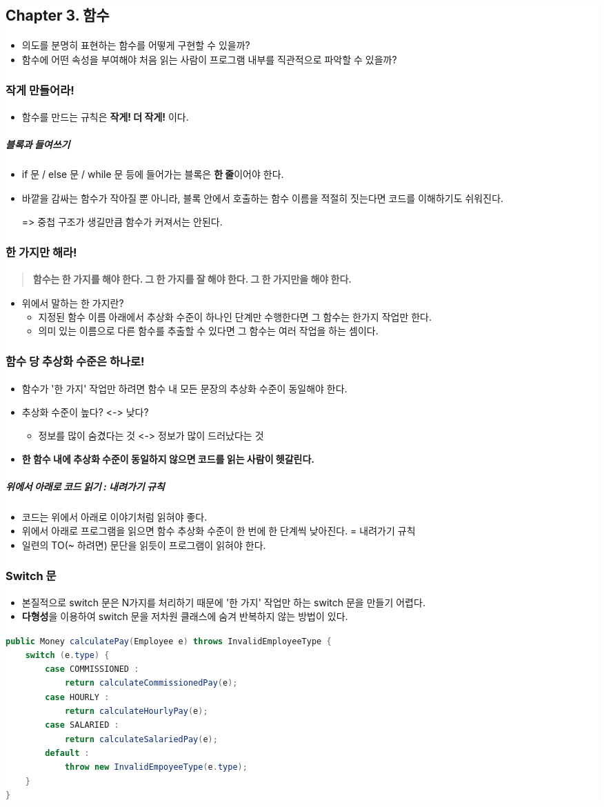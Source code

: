 ## Chapter 3. 함수

- 의도를 분명히 표현하는 함수를 어떻게 구현할 수 있을까?
- 함수에 어떤 속성을 부여해야 처음 읽는 사람이 프로그램 내부를 직관적으로 파악할 수 있을까?



### 작게 만들어라!

- 함수를 만드는 규칙은 **작게! 더 작게!** 이다.



##### 블록과 들여쓰기

- if 문 / else 문 / while 문 등에 들어가는 블록은 **한 줄**이어야 한다.

- 바깥을 감싸는 함수가 작아질 뿐 아니라, 블록 안에서 호출하는 함수 이름을 적절히 짓는다면 코드를 이해하기도 쉬워진다.

  => 중첩 구조가 생길만큼 함수가 커져서는 안된다.



### 한 가지만 해라!

> **함수는 한 가지를 해야 한다. 그 한 가지를 잘 해야 한다. 그 한 가지만을 해야 한다.**

- 위에서 말하는 한 가지란?
  - 지정된 함수 이름 아래에서 추상화 수준이 하나인 단계만 수행한다면 그 함수는 한가지 작업만 한다.
  - 의미 있는 이름으로 다른 함수를 추출할 수 있다면 그 함수는 여러 작업을 하는 셈이다.



### 함수 당 추상화 수준은 하나로!

- 함수가 '한 가지' 작업만 하려면 함수 내 모든 문장의 추상화 수준이 동일해야 한다.

- 추상화 수준이 높다? <-> 낮다?
  - 정보를 많이 숨겼다는 것 <-> 정보가 많이 드러났다는 것

- **한 함수 내에 추상화 수준이 동일하지 않으면 코드를 읽는 사람이 헷갈린다.**



##### 위에서 아래로 코드 읽기 : 내려가기 규칙

- 코드는 위에서 아래로 이야기처럼 읽혀야 좋다.
- 위에서 아래로 프로그램을 읽으면 함수 추상화 수준이 한 번에 한 단계씩 낮아진다. = 내려가기 규칙
- 일련의 TO(~ 하려면) 문단을 읽듯이 프로그램이 읽혀야 한다.



### Switch 문

- 본질적으로 switch 문은 N가지를 처리하기 때문에 '한 가지' 작업만 하는 switch 문을 만들기 어렵다.
- **다형성**을 이용하여 switch 문을 저차원 클래스에 숨겨 반복하지 않는 방법이 있다.

```java
public Money calculatePay(Employee e) throws InvalidEmployeeType {
    switch (e.type) {
        case COMMISSIONED :
            return calculateCommissionedPay(e);
        case HOURLY :
            return calculateHourlyPay(e);
        case SALARIED :
            return calculateSalariedPay(e);
        default :
            throw new InvalidEmpoyeeType(e.type);
    }
}
```
